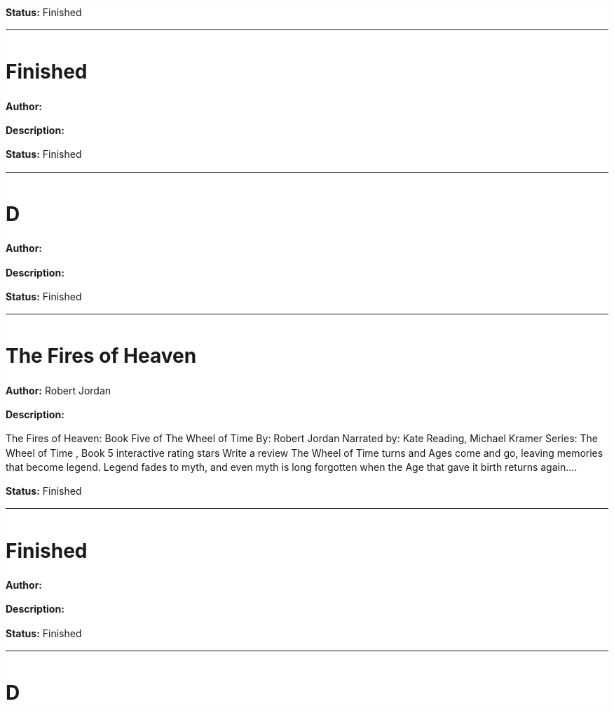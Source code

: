 **Status:** Finished

---

# Finished

**Author:** 

**Description:**



**Status:** Finished

---

# D

**Author:** 

**Description:**



**Status:** Finished

---

# The Fires of Heaven

**Author:** Robert Jordan

**Description:**

The Fires of Heaven: Book Five of The Wheel of Time By: Robert Jordan Narrated by: Kate Reading, Michael Kramer Series: The Wheel of Time , Book 5 interactive rating stars Write a review The Wheel of Time turns and Ages come and go, leaving memories that become legend. Legend fades to myth, and even myth is long forgotten when the Age that gave it birth returns again....

**Status:** Finished

---

# Finished

**Author:** 

**Description:**



**Status:** Finished

---

# D
